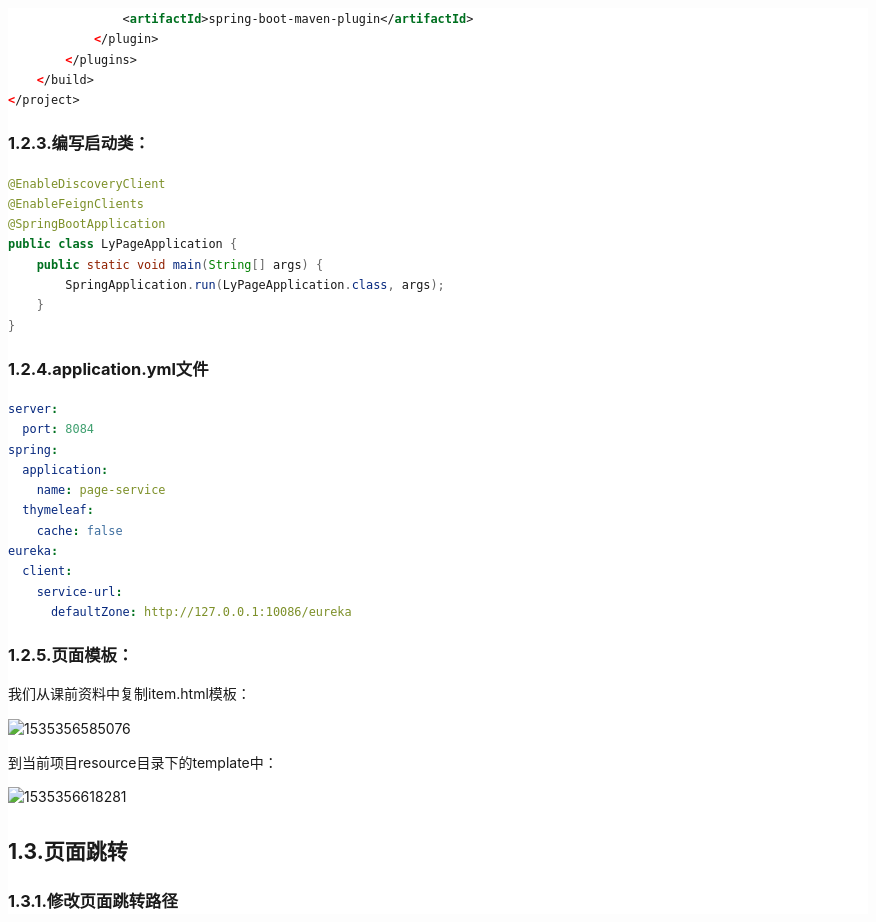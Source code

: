 ```XML
                <artifactId>spring-boot-maven-plugin</artifactId>
            </plugin>
        </plugins>
    </build>
</project>
```

### 1.2.3.编写启动类：

```java
@EnableDiscoveryClient
@EnableFeignClients
@SpringBootApplication
public class LyPageApplication {
    public static void main(String[] args) {
        SpringApplication.run(LyPageApplication.class, args);
    }
}
```

### 1.2.4.application.yml文件

```yaml
server:
  port: 8084
spring:
  application:
    name: page-service
  thymeleaf:
    cache: false
eureka:
  client:
    service-url:
      defaultZone: http://127.0.0.1:10086/eureka
```



### 1.2.5.页面模板：

我们从课前资料中复制item.html模板：

 ![1535356585076](assets/1535356585076.png)

到当前项目resource目录下的template中：

  ![1535356618281](assets/1535356618281.png)



## 1.3.页面跳转

### 1.3.1.修改页面跳转路径
